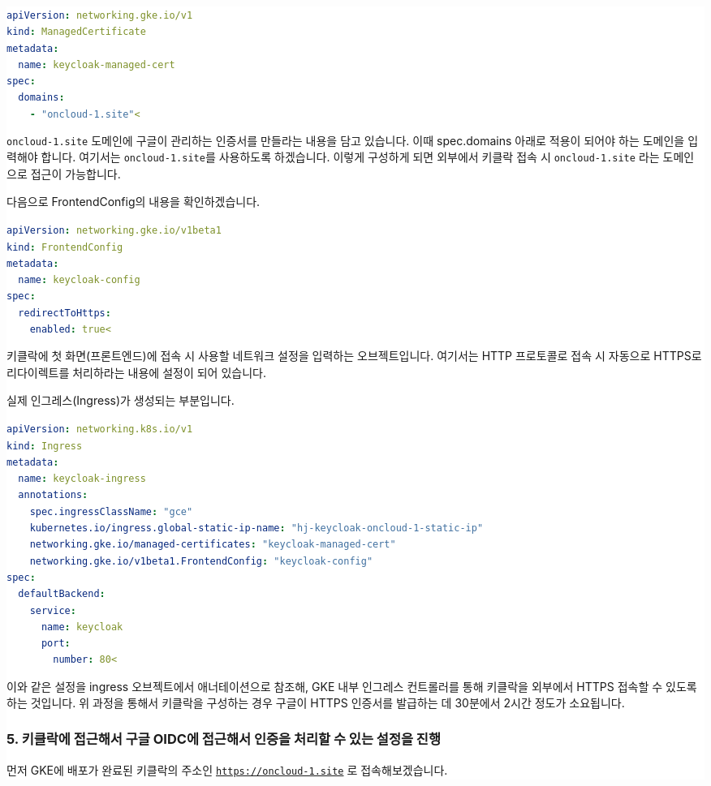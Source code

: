 ```yaml
apiVersion: networking.gke.io/v1
kind: ManagedCertificate
metadata:
  name: keycloak-managed-cert
spec:
  domains:
    - "oncloud-1.site"<
```
    
`oncloud-1.site` 도메인에 구글이 관리하는 인증서를 만들라는 내용을 담고 있습니다. 이때 spec.domains 아래로 적용이 되어야 하는 도메인을 입력해야 합니다. 여기서는 `oncloud-1.site`를 사용하도록 하겠습니다. 이렇게 구성하게 되면 외부에서 키클락 접속 시 `oncloud-1.site` 라는 도메인으로 접근이 가능합니다.
  
다음으로 FrontendConfig의 내용을 확인하겠습니다.

```yaml
apiVersion: networking.gke.io/v1beta1
kind: FrontendConfig
metadata:
  name: keycloak-config
spec:
  redirectToHttps:
    enabled: true<
```
    
키클락에 첫 화면(프론트엔드)에 접속 시 사용할 네트워크 설정을 입력하는 오브젝트입니다. 여기서는 HTTP 프로토콜로 접속 시 자동으로 HTTPS로 리다이렉트를 처리하라는 내용에 설정이 되어 있습니다.
    
실제 인그레스(Ingress)가 생성되는 부분입니다.

```yaml
apiVersion: networking.k8s.io/v1
kind: Ingress
metadata:
  name: keycloak-ingress
  annotations:
    spec.ingressClassName: "gce"
    kubernetes.io/ingress.global-static-ip-name: "hj-keycloak-oncloud-1-static-ip"
    networking.gke.io/managed-certificates: "keycloak-managed-cert"
    networking.gke.io/v1beta1.FrontendConfig: "keycloak-config"
spec:
  defaultBackend:
    service:
      name: keycloak
      port:
        number: 80<
```
     
이와 같은 설정을 ingress 오브젝트에서 애너테이션으로 참조해, GKE 내부 인그레스 컨트롤러를 통해 키클락을 외부에서 HTTPS 접속할 수 있도록 하는 것입니다. 위 과정을 통해서 키클락을 구성하는 경우 구글이 HTTPS 인증서를 발급하는 데 30분에서 2시간 정도가 소요됩니다.
        
### 5. 키클락에 접근해서 구글 OIDC에 접근해서 인증을 처리할 수 있는 설정을 진행
        
먼저 GKE에 배포가 완료된 키클락의 주소인 [<VPIcon icon="fas fa-globe"/>`https://oncloud-1.site`](https://oncloud-1.site) 로 접속해보겠습니다.
        